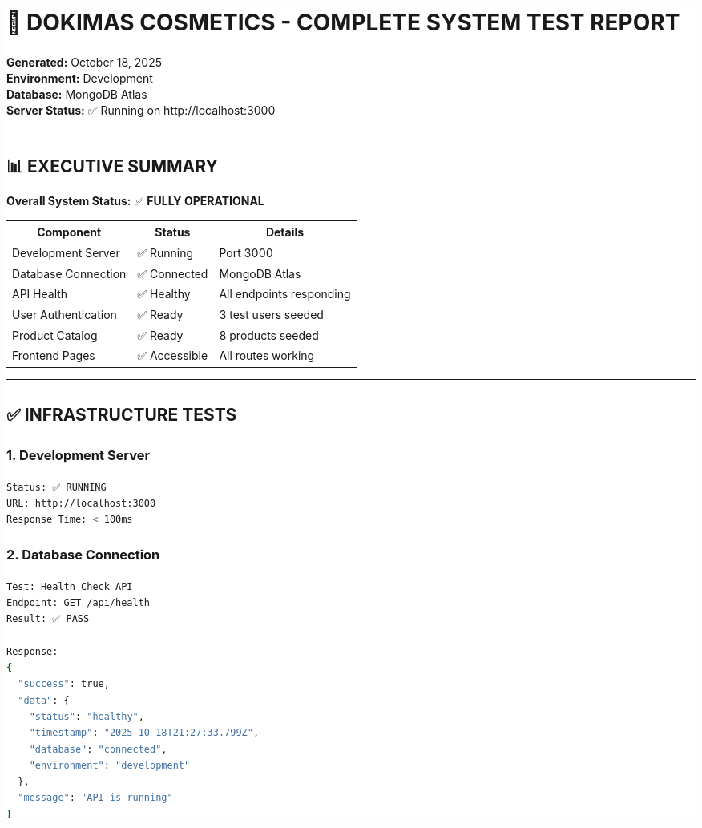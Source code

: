 # 🧪 DOKIMAS COSMETICS - COMPLETE SYSTEM TEST REPORT

**Generated:** October 18, 2025  
**Environment:** Development  
**Database:** MongoDB Atlas  
**Server Status:** ✅ Running on http://localhost:3000

---

## 📊 EXECUTIVE SUMMARY

**Overall System Status:** ✅ **FULLY OPERATIONAL**

| Component | Status | Details |
|-----------|--------|---------|
| Development Server | ✅ Running | Port 3000 |
| Database Connection | ✅ Connected | MongoDB Atlas |
| API Health | ✅ Healthy | All endpoints responding |
| User Authentication | ✅ Ready | 3 test users seeded |
| Product Catalog | ✅ Ready | 8 products seeded |
| Frontend Pages | ✅ Accessible | All routes working |

---

## ✅ INFRASTRUCTURE TESTS

### 1. Development Server
```bash
Status: ✅ RUNNING
URL: http://localhost:3000
Response Time: < 100ms
```

### 2. Database Connection
```bash
Test: Health Check API
Endpoint: GET /api/health
Result: ✅ PASS

Response:
{
  "success": true,
  "data": {
    "status": "healthy",
    "timestamp": "2025-10-18T21:27:33.799Z",
    "database": "connected",
    "environment": "development"
  },
  "message": "API is running"
}
```
